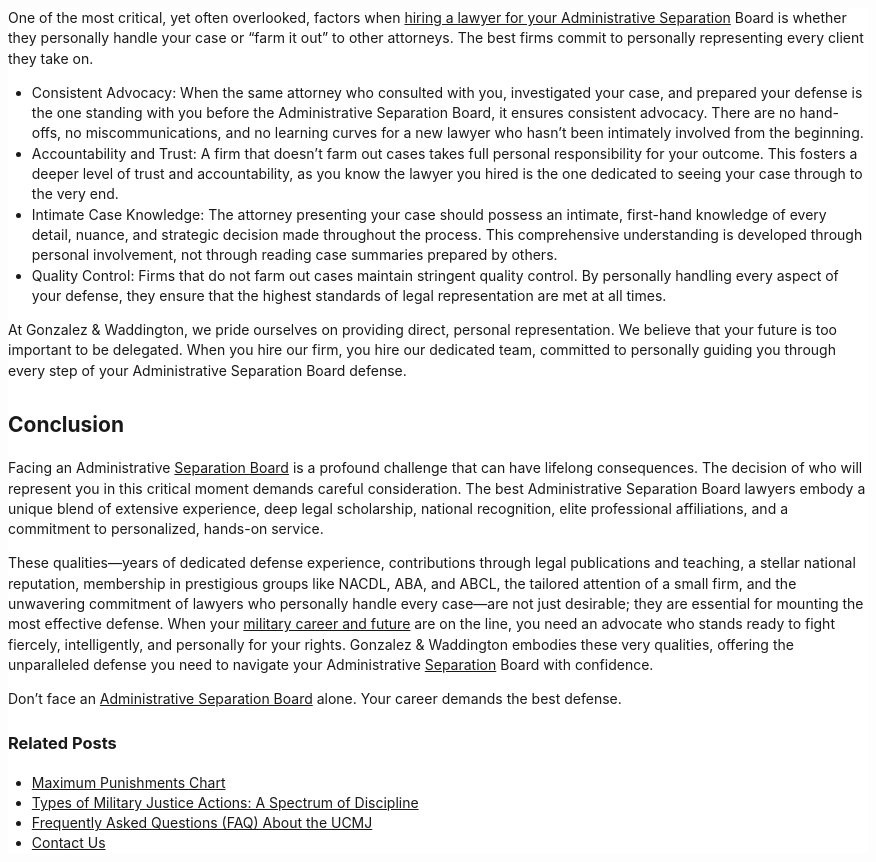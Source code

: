 One of the most critical, yet often overlooked, factors when [hiring a lawyer for your Administrative Separation](https://ucmjmilitarylaw.com/military-defense-lawyers/letter-of-reprimand-rebuttal-lawyers/ "Hiring the Best Military Letter of Reprimand Rebuttal Lawyers") Board is whether they personally handle your case or “farm it out” to other attorneys. The best firms commit to personally representing every client they take on.

- Consistent Advocacy: When the same attorney who consulted with you, investigated your case, and prepared your defense is the one standing with you before the Administrative Separation Board, it ensures consistent advocacy. There are no hand-offs, no miscommunications, and no learning curves for a new lawyer who hasn’t been intimately involved from the beginning.
- Accountability and Trust: A firm that doesn’t farm out cases takes full personal responsibility for your outcome. This fosters a deeper level of trust and accountability, as you know the lawyer you hired is the one dedicated to seeing your case through to the very end.
- Intimate Case Knowledge: The attorney presenting your case should possess an intimate, first-hand knowledge of every detail, nuance, and strategic decision made throughout the process. This comprehensive understanding is developed through personal involvement, not through reading case summaries prepared by others.
- Quality Control: Firms that do not farm out cases maintain stringent quality control. By personally handling every aspect of your defense, they ensure that the highest standards of legal representation are met at all times.

At Gonzalez & Waddington, we pride ourselves on providing direct, personal representation. We believe that your future is too important to be delegated. When you hire our firm, you hire our dedicated team, committed to personally guiding you through every step of your Administrative Separation Board defense.

## Conclusion

Facing an Administrative [Separation Board](https://ucmjmilitarylaw.com/boards/what-triggers-a-separation-board-in-the-u-s-military/ "What Triggers a Separation Board in the U.S. Military?") is a profound challenge that can have lifelong consequences. The decision of who will represent you in this critical moment demands careful consideration. The best Administrative Separation Board lawyers embody a unique blend of extensive experience, deep legal scholarship, national recognition, elite professional affiliations, and a commitment to personalized, hands-on service.

These qualities—years of dedicated defense experience, contributions through legal publications and teaching, a stellar national reputation, membership in prestigious groups like NACDL, ABA, and ABCL, the tailored attention of a small firm, and the unwavering commitment of lawyers who personally handle every case—are not just desirable; they are essential for mounting the most effective defense. When your [military career and future](https://ucmjmilitarylaw.com/understanding-the-uniform-code-of-military-justice-ucmj/ "Understanding the Uniform Code of Military Justice (UCMJ)") are on the line, you need an advocate who stands ready to fight fiercely, intelligently, and personally for your rights. Gonzalez & Waddington embodies these very qualities, offering the unparalleled defense you need to navigate your Administrative [Separation](https://ucmjmilitarylaw.com/boards/separation-board-survival/ "How to Survive a Separation Board") Board with confidence.

Don’t face an [Administrative Separation Board](https://ucmjmilitarylaw.com/boards/ "Administrative Separation Boards") alone. Your career demands the best defense.

### Related Posts

- [Maximum Punishments Chart](https://ucmjmilitarylaw.com/ucmj/max-punishments/)
- [Types of Military Justice Actions: A Spectrum of Discipline](https://ucmjmilitarylaw.com/ucmj/types-of-military-justice-actions-a-spectrum-of-discipline/)
- [Frequently Asked Questions (FAQ) About the UCMJ](https://ucmjmilitarylaw.com/ucmj/frequently-asked-questions-faq-about-the-ucmj/)
- [Contact Us](https://ucmjmilitarylaw.com/contact/)
